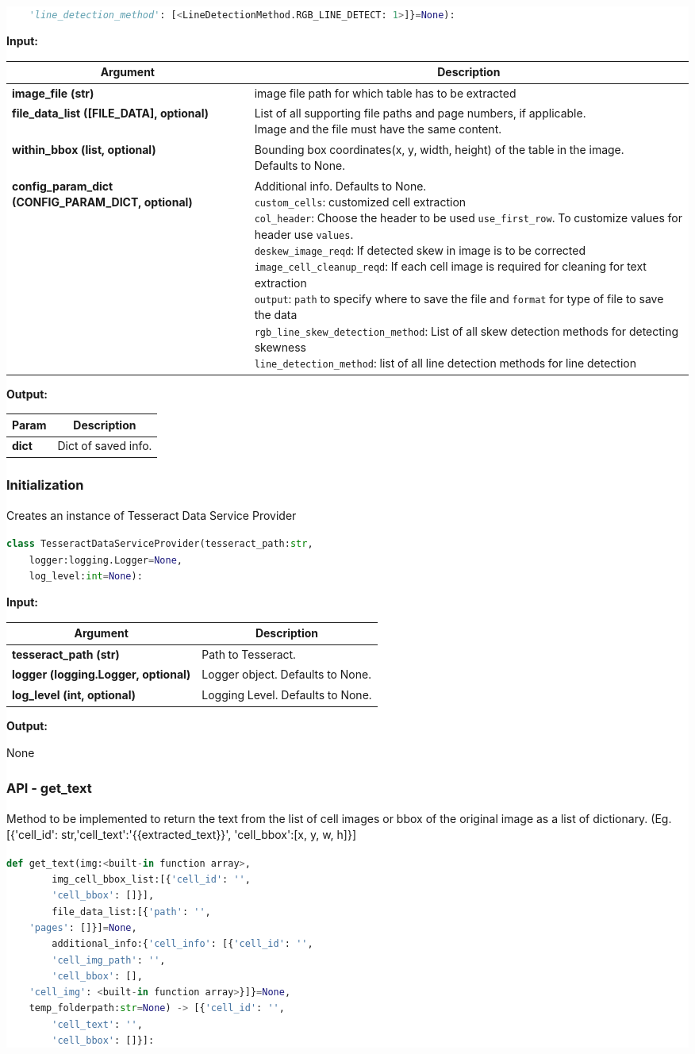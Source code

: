```python
	'line_detection_method': [<LineDetectionMethod.RGB_LINE_DETECT: 1>]}=None):
```

**Input:**

Argument|Description
---|----
**image_file (str)**|image file path for which table has to be extracted
**file_data_list ([FILE_DATA], optional)**|List of all supporting file paths and page numbers, if applicable.<br>    Image and the file must have the same content.
**within_bbox (list, optional)**|Bounding box coordinates(x, y, width, height) of the table in the image.<br>    Defaults to None.
**config_param_dict (CONFIG_PARAM_DICT, optional)**|Additional info. Defaults to None.<br>    `custom_cells`: customized cell extraction<br>    `col_header`: Choose the header to be used `use_first_row`. To customize values for header use `values`.<br>    `deskew_image_reqd`: If detected skew in image is to be corrected<br>    `image_cell_cleanup_reqd`: If each cell image is required for cleaning for text extraction<br>    `output`: `path` to specify where to save the file and `format` for type of file to save the data<br>    `rgb_line_skew_detection_method`: List of all skew detection methods for detecting skewness<br>    `line_detection_method`: list of all line detection methods for line detection


**Output:**

Param|Description
---|----
**dict**|Dict of saved info.
### Initialization
Creates an instance of Tesseract Data Service Provider
```python
class TesseractDataServiceProvider(tesseract_path:str,
	logger:logging.Logger=None,
	log_level:int=None):
```

**Input:**

Argument|Description
---|----
**tesseract_path (str)**|Path to Tesseract.
**logger (logging.Logger, optional)**|Logger object. Defaults to None.
**log_level (int, optional)**|Logging Level. Defaults to None.


**Output:**

None

### API - get_text
Method to be implemented to return the text from the list of
cell images or bbox of the original image as a list of dictionary.
(Eg. [{'cell_id': str,'cell_text':'{{extracted_text}}', 'cell_bbox':[x, y, w, h]}]
```python
def get_text(img:<built-in function array>,
		img_cell_bbox_list:[{'cell_id': '',
		'cell_bbox': []}],
		file_data_list:[{'path': '',
	'pages': []}]=None,
		additional_info:{'cell_info': [{'cell_id': '',
		'cell_img_path': '',
		'cell_bbox': [],
	'cell_img': <built-in function array>}]}=None,
	temp_folderpath:str=None) -> [{'cell_id': '',
		'cell_text': '',
		'cell_bbox': []}]:
```
